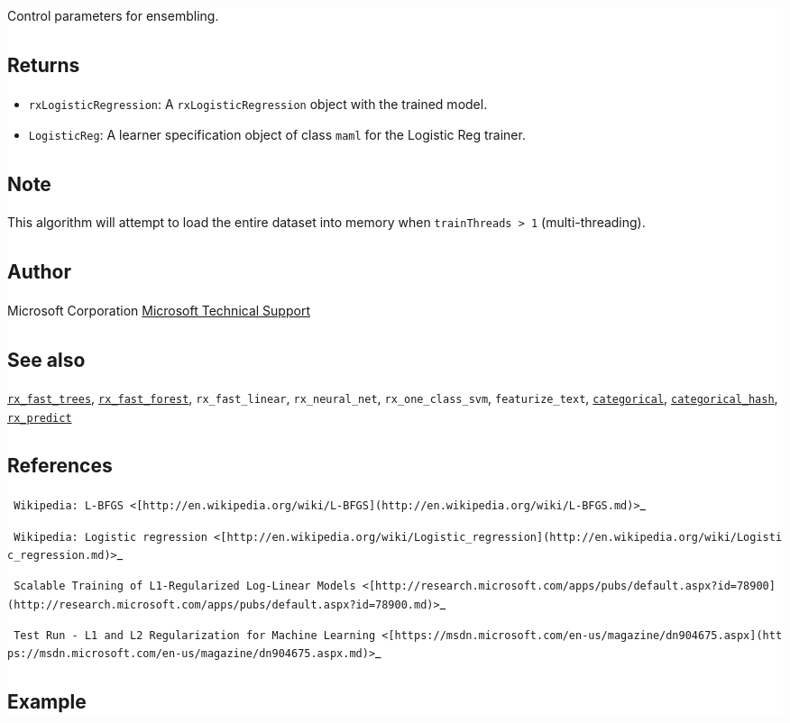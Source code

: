 Control parameters for ensembling.


## Returns

* ``rxLogisticRegression``: A ``rxLogisticRegression`` object with the trained model. 

* ``LogisticReg``: A learner specification object of class ``maml`` for the Logistic Reg trainer. 


## Note

This algorithm will attempt to load the entire dataset into memory
when ``trainThreads > 1`` (multi-threading).


## Author

Microsoft Corporation [Microsoft Technical Support](https://go.microsoft.com/fwlink/?LinkID=698556&clcid=0x409.md)


## See also

[``rx_fast_trees``](rx_fast_trees#microsoftml.modules.fast_trees.rx_fast_trees.md),
[``rx_fast_forest``](rx_fast_forest#microsoftml.modules.fast_forest.rx_fast_forest.md),
``rx_fast_linear``,
``rx_neural_net``,
``rx_one_class_svm``,
``featurize_text``,
[``categorical``](categorical#microsoftml.modules.categorical.categorical.md),
[``categorical_hash``](categorical_hash#microsoftml.modules.categorical.categorical_hash.md),
[``rx_predict``](rx_predict#microsoftml.modules.predict.rx_predict.md)


## References

` Wikipedia: L-BFGS <[http://en.wikipedia.org/wiki/L-BFGS](http://en.wikipedia.org/wiki/L-BFGS.md)>`_

` Wikipedia: Logistic
regression <[http://en.wikipedia.org/wiki/Logistic_regression](http://en.wikipedia.org/wiki/Logistic_regression.md)>`_

` Scalable
Training of L1-Regularized Log-Linear Models <[http://research.microsoft.com/apps/pubs/default.aspx?id=78900](http://research.microsoft.com/apps/pubs/default.aspx?id=78900.md)>`_

` Test Run - L1
and L2 Regularization for Machine Learning <[https://msdn.microsoft.com/en-us/magazine/dn904675.aspx](https://msdn.microsoft.com/en-us/magazine/dn904675.aspx.md)>`_


## Example
